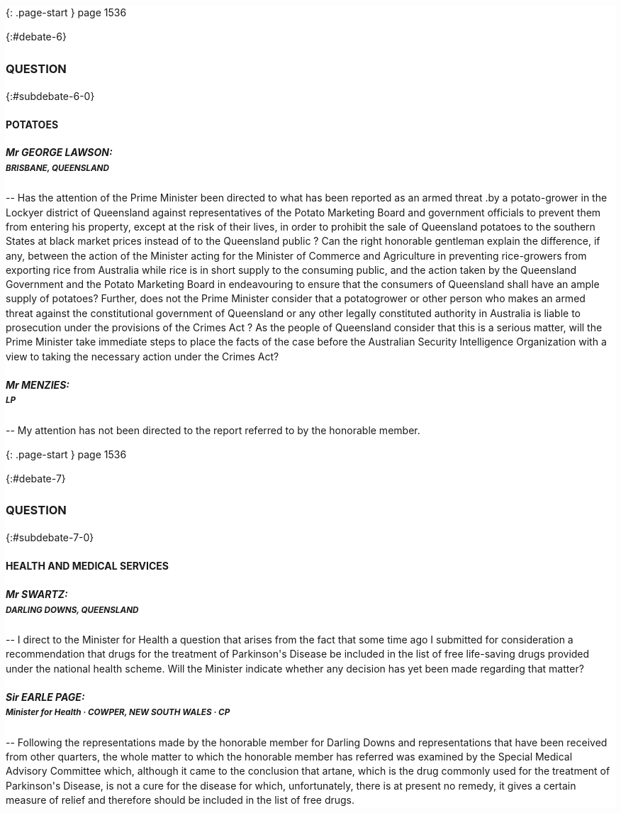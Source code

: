 {: .page-start }
page 1536

{:#debate-6}
### QUESTION

{:#subdebate-6-0}
#### POTATOES

##### Mr GEORGE LAWSON:<br><small class="text-muted">BRISBANE, QUEENSLAND</small>

-- Has the attention of the Prime Minister been directed to what has been reported as an armed threat .by a potato-grower in the Lockyer district of Queensland against representatives of the Potato Marketing Board and government officials to prevent them from entering his property, except at the risk of their lives, in order to prohibit the sale of Queensland potatoes to the southern States at black market prices instead of to the Queensland public ? Can the right honorable gentleman explain the difference, if any, between the action of the Minister acting for the Minister of Commerce and Agriculture in preventing rice-growers from exporting rice from Australia while rice is in short supply to the consuming public, and the action taken by the Queensland Government and the Potato Marketing Board in endeavouring to ensure that the consumers of Queensland shall have an ample supply of potatoes? Further, does not the Prime Minister consider that a potatogrower or other person who makes an armed threat against the constitutional government of Queensland or any other legally constituted authority in Australia is liable to prosecution under the provisions of the Crimes Act ? As the people of Queensland consider that this is a serious matter, will the Prime Minister take immediate steps to place the facts of the case before the Australian Security Intelligence Organization with a view to taking the necessary action under the Crimes Act? 

##### Mr MENZIES:<br><small class="text-muted">LP</small>

-- My attention has not been directed to the report referred to by the honorable member. 

{: .page-start }
page 1536

{:#debate-7}
### QUESTION

{:#subdebate-7-0}
#### HEALTH AND MEDICAL SERVICES

##### Mr SWARTZ:<br><small class="text-muted">DARLING DOWNS, QUEENSLAND</small>

-- I direct to the Minister for Health a question that arises from the fact that some time ago I submitted for consideration a recommendation that drugs for the treatment of Parkinson's Disease be included in the list of free life-saving drugs provided under the national health scheme. Will the Minister indicate whether any decision has yet been made regarding that matter? 

##### Sir EARLE PAGE:<br><small class="text-muted">Minister for Health &middot; COWPER, NEW SOUTH WALES &middot; CP</small>

-- Following the representations made by the honorable member for Darling Downs and representations that have been received from other quarters, the whole matter to which the honorable member has referred was examined by the Special Medical Advisory Committee which, although it came to the conclusion that artane, which is the drug commonly used for the treatment of Parkinson's Disease, is not a cure for the disease for which, unfortunately, there is at present no remedy, it gives a certain measure of relief and therefore should be included in the list of free drugs. 
